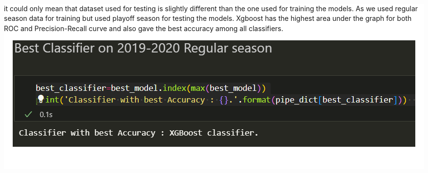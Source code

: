 it could only mean that dataset used for testing is slightly different than the one used for training the models.
As we used regular season data for training but used playoff season for testing the models.
Xgboost has the highest area under the graph for both ROC and Precision-Recall curve and also gave 
the best accuracy among all classifiers.
<br>

<center><img src="blogpost/src/assets/images/Q7_best_model_r.png"></center>
<br>
<br>

